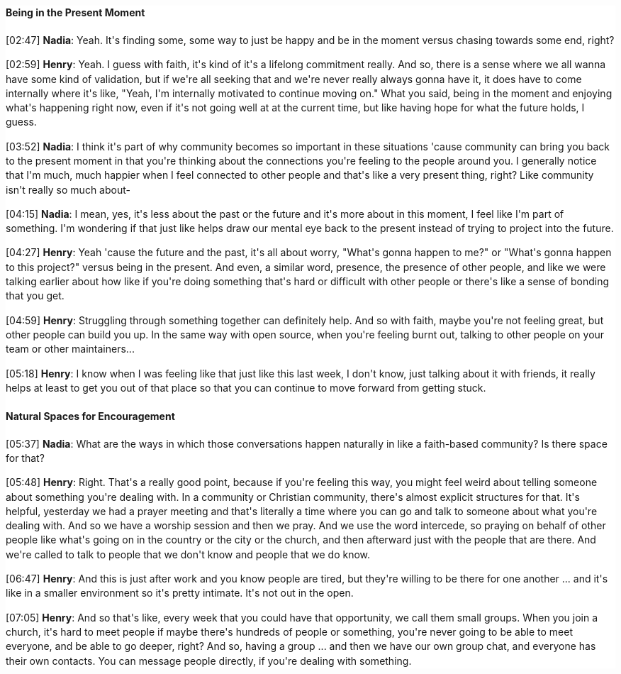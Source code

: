 #### Being in the Present Moment

[02:47] **Nadia**: Yeah. It's finding some, some way to just be happy and be in the moment versus chasing towards some end, right?

[02:59] **Henry**: Yeah. I guess with faith, it's kind of it's a lifelong commitment really. And so, there is a sense where we all wanna have some kind of validation, but if we're all seeking that and we're never really always gonna have it, it does have to come internally where it's like, "Yeah, I'm internally motivated to continue moving on." What you said, being in the moment and enjoying what's happening right now, even if it's not going well at at the current time, but like having hope for what the future holds, I guess.

[03:52] **Nadia**: I think it's part of why community becomes so important in these situations 'cause community can bring you back to the present moment in that you're thinking about the connections you're feeling to the people around you. I generally notice that I'm much, much happier when I feel connected to other people and that's like a very present thing, right? Like community isn't really so much about-

[04:15] **Nadia**: I mean, yes, it's less about the past or the future and it's more about in this moment, I feel like I'm part of something. I'm wondering if that just like helps draw our mental eye back to the present instead of trying to project into the future.

[04:27] **Henry**: Yeah 'cause the future and the past, it's all about worry, "What's gonna happen to me?" or "What's gonna happen to this project?" versus being in the present. And even, a similar word, presence, the presence of other people, and like we were talking earlier about how like if you're doing something that's hard or difficult with other people or there's like a sense of bonding that you get.

[04:59] **Henry**: Struggling through something together can definitely help. And so with faith, maybe you're not feeling great, but other people can build you up. In the same way with open source, when you're feeling burnt out, talking to other people on your team or other maintainers...

[05:18] **Henry**: I know when I was feeling like that just like this last week, I don't know, just talking about it with friends, it really helps at least to get you out of that place so that you can continue to move forward from getting stuck.

#### Natural Spaces for Encouragement

[05:37] **Nadia**: What are the ways in which those conversations happen naturally in like a faith-based community? Is there space for that?

[05:48] **Henry**: Right. That's a really good point, because if you're feeling this way, you might feel weird about telling someone about something you're dealing with. In a community or Christian community, there's almost explicit structures for that. It's helpful, yesterday we had a prayer meeting and that's literally a time where you can go and talk to someone about what you're dealing with. And so we have a worship session and then we pray. And we use the word intercede, so praying on behalf of other people like what's going on in the country or the city or the church, and then afterward just with the people that are there. And we're called to talk to people that we don't know and people that we do know.

[06:47] **Henry**: And this is just after work and you know people are tired, but they're willing to be there for one another ... and it's like in a smaller environment so it's pretty intimate. It's not out in the open.

[07:05] **Henry**: And so that's like, every week that you could have that opportunity, we call them small groups. When you join a church, it's hard to meet people if maybe there's hundreds of people or something, you're never going to be able to meet everyone, and be able to go deeper, right? And so, having a group ... and then we have our own group chat, and everyone has their own contacts. You can message people directly, if you're dealing with something.
